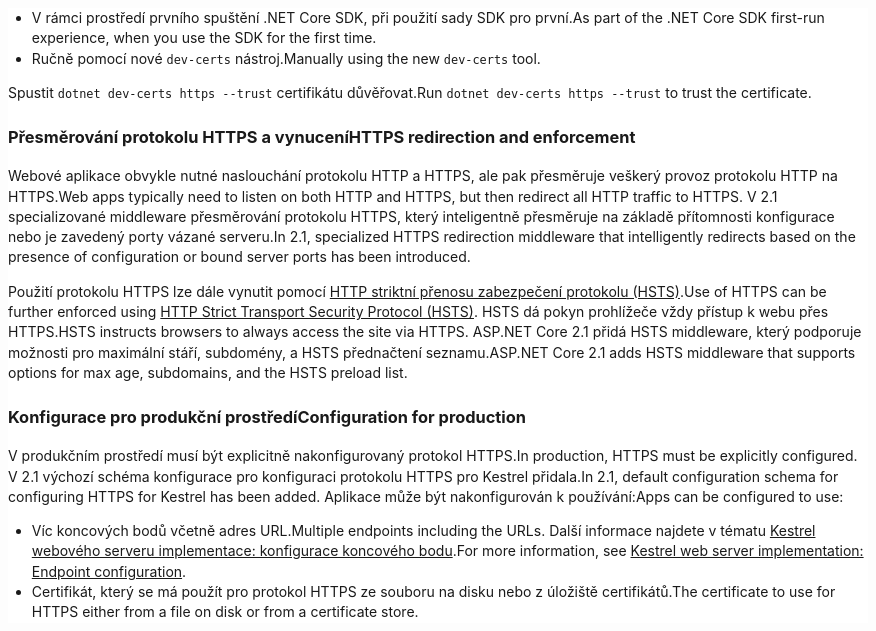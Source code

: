 * <span data-ttu-id="7681f-145">V rámci prostředí prvního spuštění .NET Core SDK, při použití sady SDK pro první.</span><span class="sxs-lookup"><span data-stu-id="7681f-145">As part of the .NET Core SDK first-run experience, when you use the SDK for the first time.</span></span>
* <span data-ttu-id="7681f-146">Ručně pomocí nové `dev-certs` nástroj.</span><span class="sxs-lookup"><span data-stu-id="7681f-146">Manually using the new `dev-certs` tool.</span></span>

<span data-ttu-id="7681f-147">Spustit `dotnet dev-certs https --trust` certifikátu důvěřovat.</span><span class="sxs-lookup"><span data-stu-id="7681f-147">Run `dotnet dev-certs https --trust` to trust the certificate.</span></span>

### <a name="https-redirection-and-enforcement"></a><span data-ttu-id="7681f-148">Přesměrování protokolu HTTPS a vynucení</span><span class="sxs-lookup"><span data-stu-id="7681f-148">HTTPS redirection and enforcement</span></span>

<span data-ttu-id="7681f-149">Webové aplikace obvykle nutné naslouchání protokolu HTTP a HTTPS, ale pak přesměruje veškerý provoz protokolu HTTP na HTTPS.</span><span class="sxs-lookup"><span data-stu-id="7681f-149">Web apps typically need to listen on both HTTP and HTTPS, but then redirect all HTTP traffic to HTTPS.</span></span> <span data-ttu-id="7681f-150">V 2.1 specializované middleware přesměrování protokolu HTTPS, který inteligentně přesměruje na základě přítomnosti konfigurace nebo je zavedený porty vázané serveru.</span><span class="sxs-lookup"><span data-stu-id="7681f-150">In 2.1, specialized HTTPS redirection middleware that intelligently redirects based on the presence of configuration or bound server ports has been introduced.</span></span>

<span data-ttu-id="7681f-151">Použití protokolu HTTPS lze dále vynutit pomocí [HTTP striktní přenosu zabezpečení protokolu (HSTS)](xref:security/enforcing-ssl#http-strict-transport-security-protocol-hsts).</span><span class="sxs-lookup"><span data-stu-id="7681f-151">Use of HTTPS can be further enforced using [HTTP Strict Transport Security Protocol (HSTS)](xref:security/enforcing-ssl#http-strict-transport-security-protocol-hsts).</span></span> <span data-ttu-id="7681f-152">HSTS dá pokyn prohlížeče vždy přístup k webu přes HTTPS.</span><span class="sxs-lookup"><span data-stu-id="7681f-152">HSTS instructs browsers to always access the site via HTTPS.</span></span> <span data-ttu-id="7681f-153">ASP.NET Core 2.1 přidá HSTS middleware, který podporuje možnosti pro maximální stáří, subdomény, a HSTS přednačtení seznamu.</span><span class="sxs-lookup"><span data-stu-id="7681f-153">ASP.NET Core 2.1 adds HSTS middleware that supports options for max age, subdomains, and the HSTS preload list.</span></span>

### <a name="configuration-for-production"></a><span data-ttu-id="7681f-154">Konfigurace pro produkční prostředí</span><span class="sxs-lookup"><span data-stu-id="7681f-154">Configuration for production</span></span>

<span data-ttu-id="7681f-155">V produkčním prostředí musí být explicitně nakonfigurovaný protokol HTTPS.</span><span class="sxs-lookup"><span data-stu-id="7681f-155">In production, HTTPS must be explicitly configured.</span></span> <span data-ttu-id="7681f-156">V 2.1 výchozí schéma konfigurace pro konfiguraci protokolu HTTPS pro Kestrel přidala.</span><span class="sxs-lookup"><span data-stu-id="7681f-156">In 2.1, default configuration schema for configuring HTTPS for Kestrel has been added.</span></span> <span data-ttu-id="7681f-157">Aplikace může být nakonfigurován k používání:</span><span class="sxs-lookup"><span data-stu-id="7681f-157">Apps can be configured to use:</span></span>

* <span data-ttu-id="7681f-158">Víc koncových bodů včetně adres URL.</span><span class="sxs-lookup"><span data-stu-id="7681f-158">Multiple endpoints including the URLs.</span></span> <span data-ttu-id="7681f-159">Další informace najdete v tématu [Kestrel webového serveru implementace: konfigurace koncového bodu](xref:fundamentals/servers/kestrel#endpoint-configuration).</span><span class="sxs-lookup"><span data-stu-id="7681f-159">For more information, see [Kestrel web server implementation: Endpoint configuration](xref:fundamentals/servers/kestrel#endpoint-configuration).</span></span>
* <span data-ttu-id="7681f-160">Certifikát, který se má použít pro protokol HTTPS ze souboru na disku nebo z úložiště certifikátů.</span><span class="sxs-lookup"><span data-stu-id="7681f-160">The certificate to use for HTTPS either from a file on disk or from a certificate store.</span></span>
